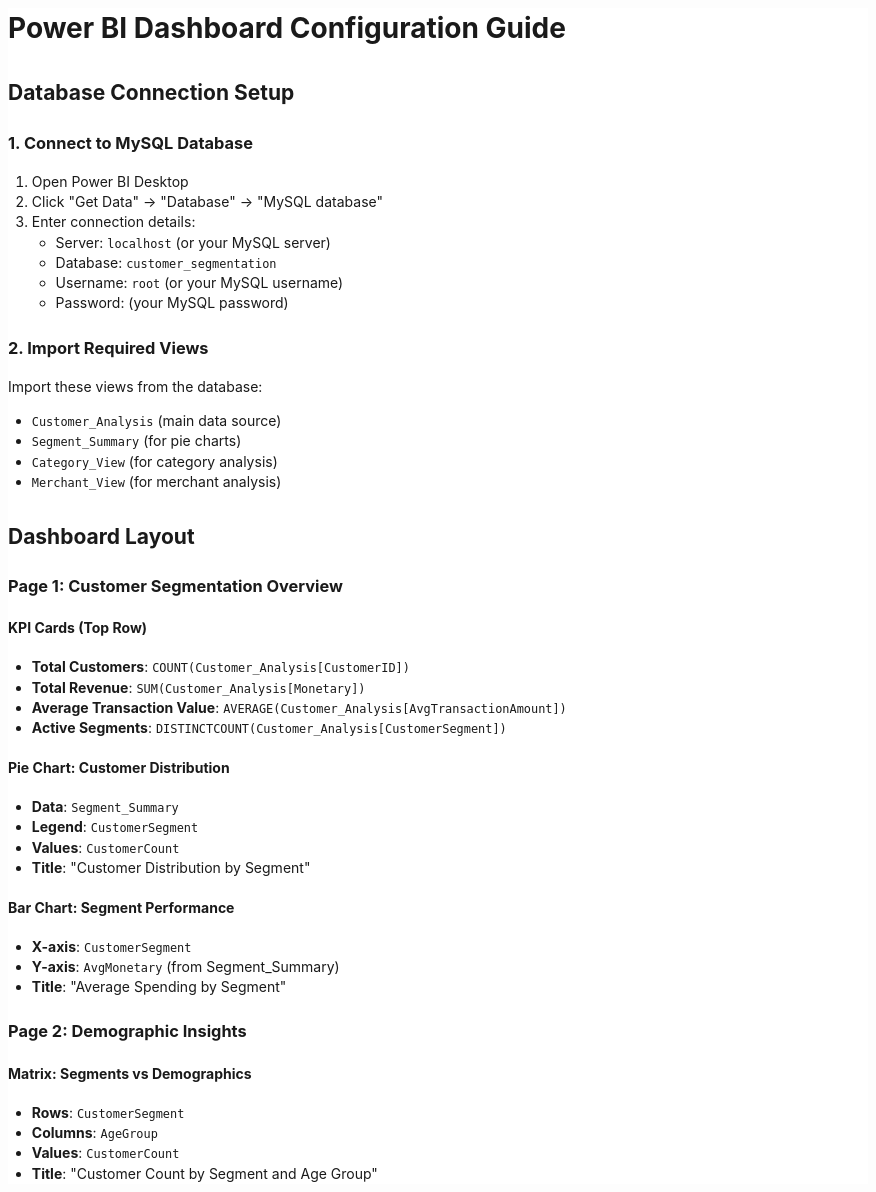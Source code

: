 # Power BI Dashboard Configuration Guide

## Database Connection Setup

### 1. Connect to MySQL Database
1. Open Power BI Desktop
2. Click "Get Data" → "Database" → "MySQL database"
3. Enter connection details:
   - Server: `localhost` (or your MySQL server)
   - Database: `customer_segmentation`
   - Username: `root` (or your MySQL username)
   - Password: (your MySQL password)

### 2. Import Required Views
Import these views from the database:
- `Customer_Analysis` (main data source)
- `Segment_Summary` (for pie charts)
- `Category_View` (for category analysis)
- `Merchant_View` (for merchant analysis)

## Dashboard Layout

### Page 1: Customer Segmentation Overview

#### KPI Cards (Top Row)
- **Total Customers**: `COUNT(Customer_Analysis[CustomerID])`
- **Total Revenue**: `SUM(Customer_Analysis[Monetary])`
- **Average Transaction Value**: `AVERAGE(Customer_Analysis[AvgTransactionAmount])`
- **Active Segments**: `DISTINCTCOUNT(Customer_Analysis[CustomerSegment])`

#### Pie Chart: Customer Distribution
- **Data**: `Segment_Summary`
- **Legend**: `CustomerSegment`
- **Values**: `CustomerCount`
- **Title**: "Customer Distribution by Segment"

#### Bar Chart: Segment Performance
- **X-axis**: `CustomerSegment`
- **Y-axis**: `AvgMonetary` (from Segment_Summary)
- **Title**: "Average Spending by Segment"

### Page 2: Demographic Insights

#### Matrix: Segments vs Demographics
- **Rows**: `CustomerSegment`
- **Columns**: `AgeGroup`
- **Values**: `CustomerCount`
- **Title**: "Customer Count by Segment and Age Group"
